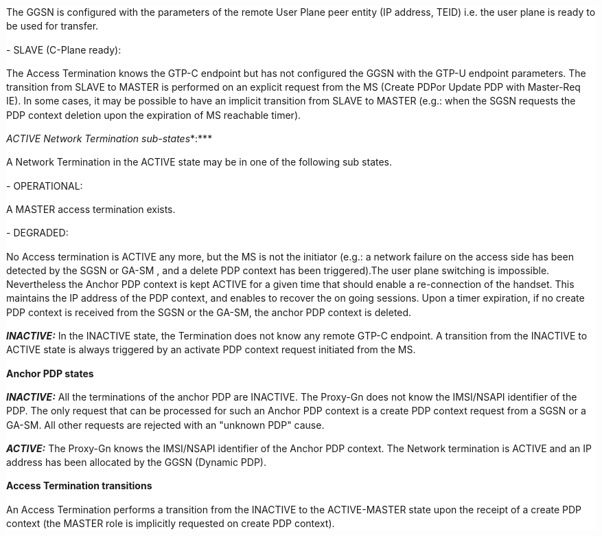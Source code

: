 The GGSN is configured with the parameters of the remote User Plane peer
entity (IP address, TEID) i.e. the user plane is ready to be used for
transfer.

\- SLAVE (C-Plane ready):

The Access Termination knows the GTP-C endpoint but has not configured
the GGSN with the GTP-U endpoint parameters. The transition from SLAVE
to MASTER is performed on an explicit request from the MS (Create PDPor
Update PDP with Master-Req IE). In some cases, it may be possible to
have an implicit transition from SLAVE to MASTER (e.g.: when the SGSN
requests the PDP context deletion upon the expiration of MS reachable
timer).

*ACTIVE Network Termination sub-states**:***

A Network Termination in the ACTIVE state may be in one of the following
sub states.

\- OPERATIONAL:

A MASTER access termination exists.

\- DEGRADED:

No Access termination is ACTIVE any more, but the MS is not the
initiator (e.g.: a network failure on the access side has been detected
by the SGSN or GA-SM , and a delete PDP context has been triggered).The
user plane switching is impossible. Nevertheless the Anchor PDP context
is kept ACTIVE for a given time that should enable a re-connection of
the handset. This maintains the IP address of the PDP context, and
enables to recover the on going sessions. Upon a timer expiration, if no
create PDP context is received from the SGSN or the GA-SM, the anchor
PDP context is deleted.

***INACTIVE:*** In the INACTIVE state, the Termination does not know any
remote GTP-C endpoint. A transition from the INACTIVE to ACTIVE state is
always triggered by an activate PDP context request initiated from the
MS.

**Anchor PDP states**

***INACTIVE:*** All the terminations of the anchor PDP are INACTIVE. The
Proxy-Gn does not know the IMSI/NSAPI identifier of the PDP. The only
request that can be processed for such an Anchor PDP context is a create
PDP context request from a SGSN or a GA-SM. All other requests are
rejected with an \"unknown PDP\" cause.

***ACTIVE:*** The Proxy-Gn knows the IMSI/NSAPI identifier of the Anchor
PDP context. The Network termination is ACTIVE and an IP address has
been allocated by the GGSN (Dynamic PDP).

**Access Termination transitions**

An Access Termination performs a transition from the INACTIVE to the
ACTIVE-MASTER state upon the receipt of a create PDP context (the MASTER
role is implicitly requested on create PDP context).
